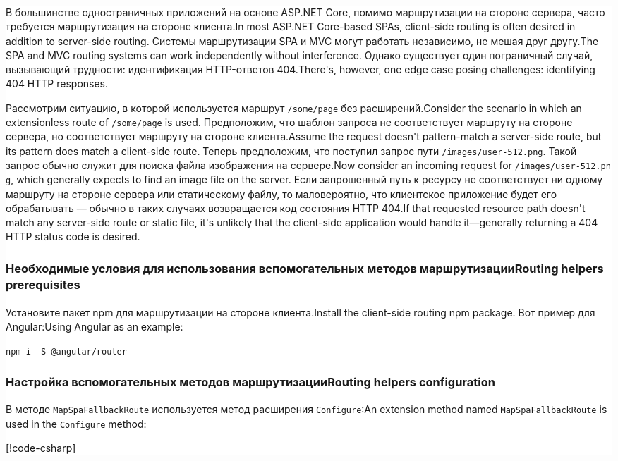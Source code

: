 <span data-ttu-id="7b6cb-196">В большинстве одностраничных приложений на основе ASP.NET Core, помимо маршрутизации на стороне сервера, часто требуется маршрутизация на стороне клиента.</span><span class="sxs-lookup"><span data-stu-id="7b6cb-196">In most ASP.NET Core-based SPAs, client-side routing is often desired in addition to server-side routing.</span></span> <span data-ttu-id="7b6cb-197">Системы маршрутизации SPA и MVC могут работать независимо, не мешая друг другу.</span><span class="sxs-lookup"><span data-stu-id="7b6cb-197">The SPA and MVC routing systems can work independently without interference.</span></span> <span data-ttu-id="7b6cb-198">Однако существует один пограничный случай, вызывающий трудности: идентификация HTTP-ответов 404.</span><span class="sxs-lookup"><span data-stu-id="7b6cb-198">There's, however, one edge case posing challenges: identifying 404 HTTP responses.</span></span>

<span data-ttu-id="7b6cb-199">Рассмотрим ситуацию, в которой используется маршрут `/some/page` без расширений.</span><span class="sxs-lookup"><span data-stu-id="7b6cb-199">Consider the scenario in which an extensionless route of `/some/page` is used.</span></span> <span data-ttu-id="7b6cb-200">Предположим, что шаблон запроса не соответствует маршруту на стороне сервера, но соответствует маршруту на стороне клиента.</span><span class="sxs-lookup"><span data-stu-id="7b6cb-200">Assume the request doesn't pattern-match a server-side route, but its pattern does match a client-side route.</span></span> <span data-ttu-id="7b6cb-201">Теперь предположим, что поступил запрос пути `/images/user-512.png`. Такой запрос обычно служит для поиска файла изображения на сервере.</span><span class="sxs-lookup"><span data-stu-id="7b6cb-201">Now consider an incoming request for `/images/user-512.png`, which generally expects to find an image file on the server.</span></span> <span data-ttu-id="7b6cb-202">Если запрошенный путь к ресурсу не соответствует ни одному маршруту на стороне сервера или статическому файлу, то маловероятно, что клиентское приложение будет его обрабатывать &mdash; обычно в таких случаях возвращается код состояния HTTP 404.</span><span class="sxs-lookup"><span data-stu-id="7b6cb-202">If that requested resource path doesn't match any server-side route or static file, it's unlikely that the client-side application would handle it&mdash;generally returning a 404 HTTP status code is desired.</span></span>

### <a name="routing-helpers-prerequisites"></a><span data-ttu-id="7b6cb-203">Необходимые условия для использования вспомогательных методов маршрутизации</span><span class="sxs-lookup"><span data-stu-id="7b6cb-203">Routing helpers prerequisites</span></span>

<span data-ttu-id="7b6cb-204">Установите пакет npm для маршрутизации на стороне клиента.</span><span class="sxs-lookup"><span data-stu-id="7b6cb-204">Install the client-side routing npm package.</span></span> <span data-ttu-id="7b6cb-205">Вот пример для Angular:</span><span class="sxs-lookup"><span data-stu-id="7b6cb-205">Using Angular as an example:</span></span>

```console
npm i -S @angular/router
```

### <a name="routing-helpers-configuration"></a><span data-ttu-id="7b6cb-206">Настройка вспомогательных методов маршрутизации</span><span class="sxs-lookup"><span data-stu-id="7b6cb-206">Routing helpers configuration</span></span>

<span data-ttu-id="7b6cb-207">В методе `MapSpaFallbackRoute` используется метод расширения `Configure`:</span><span class="sxs-lookup"><span data-stu-id="7b6cb-207">An extension method named `MapSpaFallbackRoute` is used in the `Configure` method:</span></span>

[!code-csharp[](../client-side/spa-services/sample/SpaServicesSampleApp/Startup.cs?name=snippet_MvcRoutingTable&highlight=7-9)]
